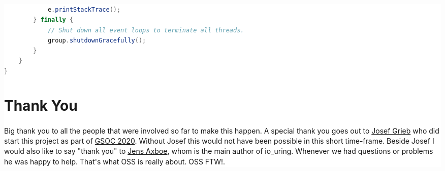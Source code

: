 ```java
            e.printStackTrace();
        } finally {
            // Shut down all event loops to terminate all threads.
            group.shutdownGracefully();
        }
    }
}
```

# Thank You

Big thank you to all the people that were involved so far to make this happen. A special thank you goes out to [Josef Grieb](https://github.com/1Jo1) who did start this project as part of [GSOC 2020](https://github.com/netty/netty/wiki/Google-Summer-of-Code-Ideas-2020#add-io_uring-based-transport). Without Josef this would not have been possible in this short time-frame. Beside Josef I would also like to say "thank you" to [Jens Axboe](https://github.com/axboe), whom is the main author of io_uring. Whenever we had questions or problems he was happy to help. That's what OSS is really about. OSS FTW!.

